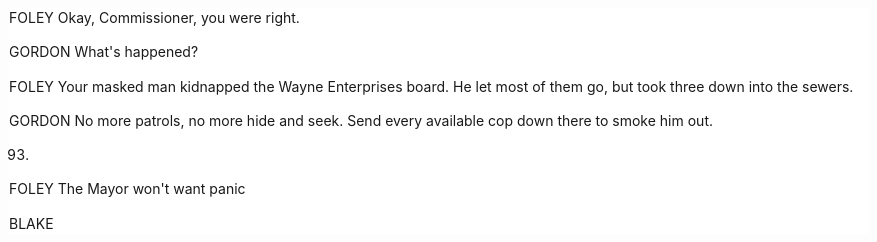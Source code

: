  

 FOLEY
 Okay, Commissioner, you were right.

 GORDON
 What's happened?

 

 FOLEY
 Your masked man kidnapped the Wayne
 Enterprises board. He let most of
 them go, but took three down into
 the sewers.

 

 GORDON
 No more patrols, no more hide and
 seek. Send every available cop
 down there to smoke him out.

 93.

 

 

 FOLEY
 The Mayor won't want panic 

 BLAKE
